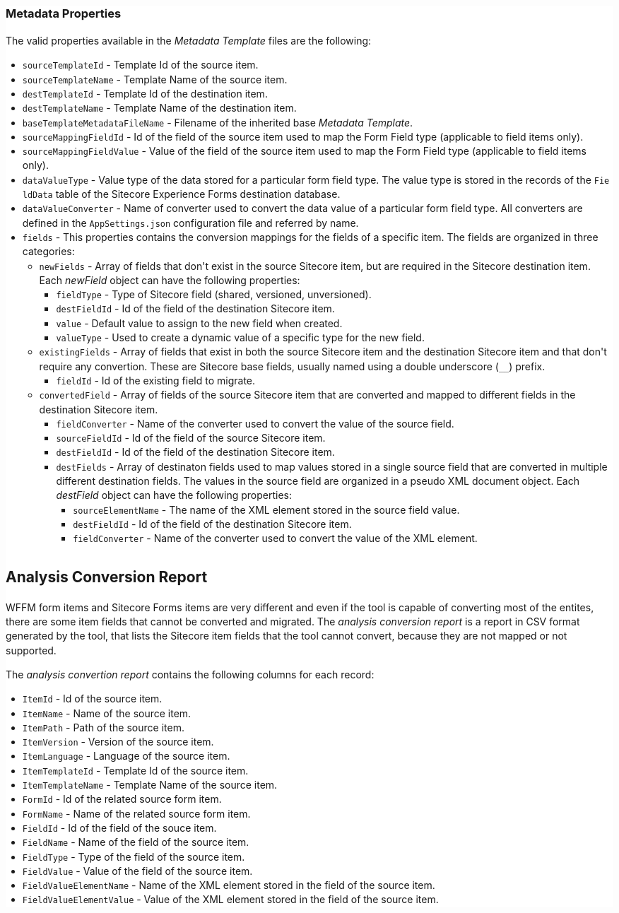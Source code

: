 ### Metadata Properties
The valid properties available in the *Metadata Template* files are the following:
- `sourceTemplateId` - Template Id of the source item.
- `sourceTemplateName` - Template Name of the source item.
- `destTemplateId` - Template Id of the destination item.
- `destTemplateName` - Template Name of the destination item.
- `baseTemplateMetadataFileName` - Filename of the inherited base *Metadata Template*.
- `sourceMappingFieldId` - Id of the field of the source item used to map the Form Field type (applicable to field items only).
- `sourceMappingFieldValue` - Value of the field of the source item used to map the Form Field type (applicable to field items only).
- `dataValueType` - Value type of the data stored for a particular form field type. The value type is stored in the records of the `FieldData` table of the Sitecore Experience Forms destination database.
- `dataValueConverter` - Name of converter used to convert the data value of a particular form field type. All converters are defined in the `AppSettings.json` configuration file and referred by name.
- `fields` - This properties contains the conversion mappings for the fields of a specific item. The fields are organized in three categories:
    - `newFields` - Array of fields that don't exist in the source Sitecore item, but are required in the Sitecore destination item. Each *newField* object can have the following properties:
        - `fieldType` - Type of Sitecore field (shared, versioned, unversioned).
        - `destFieldId` - Id of the field of the destination Sitecore item.
        - `value` - Default value to assign to the new field when created.
        - `valueType` - Used to create a dynamic value of a specific type for the new field.
    - `existingFields` - Array of fields that exist in both the source Sitecore item and the destination Sitecore item and that don't require any convertion. These are Sitecore base fields, usually named using a double underscore (`__`) prefix.
        - `fieldId` - Id of the existing field to migrate.
    - `convertedField` - Array of fields of the source Sitecore item that are converted and mapped to different fields in the destination Sitecore item.
        - `fieldConverter` - Name of the converter used to convert the value of the source field.
        - `sourceFieldId` - Id of the field of the source Sitecore item.
        - `destFieldId` - Id of the field of the destination Sitecore item.
        - `destFields` - Array of destinaton fields used to map values stored in a single source field that are converted in multiple different destination fields. The values in the source field are organized in a pseudo XML document object. Each *destField* object can have the following properties:
            - `sourceElementName` - The name of the XML element stored in the source field value.
            - `destFieldId` - Id of the field of the destination Sitecore item.
            - `fieldConverter` - Name of the converter used to convert the value of the XML element.

## Analysis Conversion Report
WFFM form items and Sitecore Forms items are very different and even if the tool is capable of converting most of the entites, there are some item fields that cannot be converted and migrated. The *analysis conversion report* is a report in CSV format generated by the tool, that lists the Sitecore item fields that the tool cannot convert, because they are not mapped or not supported.

The *analysis convertion report* contains the following columns for each record:
- `ItemId` - Id of the source item.
- `ItemName` - Name of the source item.
- `ItemPath` - Path of the source item.
- `ItemVersion` - Version of the source item.
- `ItemLanguage` - Language of the source item.
- `ItemTemplateId` - Template Id of the source item.
- `ItemTemplateName` - Template Name of the source item.
- `FormId` - Id of the related source form item.
- `FormName` - Name of the related source form item.
- `FieldId` - Id of the field of the souce item.
- `FieldName` - Name of the field of the source item.
- `FieldType` - Type of the field of the source item.
- `FieldValue` - Value of the field of the source item.
- `FieldValueElementName` - Name of the XML element stored in the field of the source item.
- `FieldValueElementValue` - Value of the XML element stored in the field of the source item.